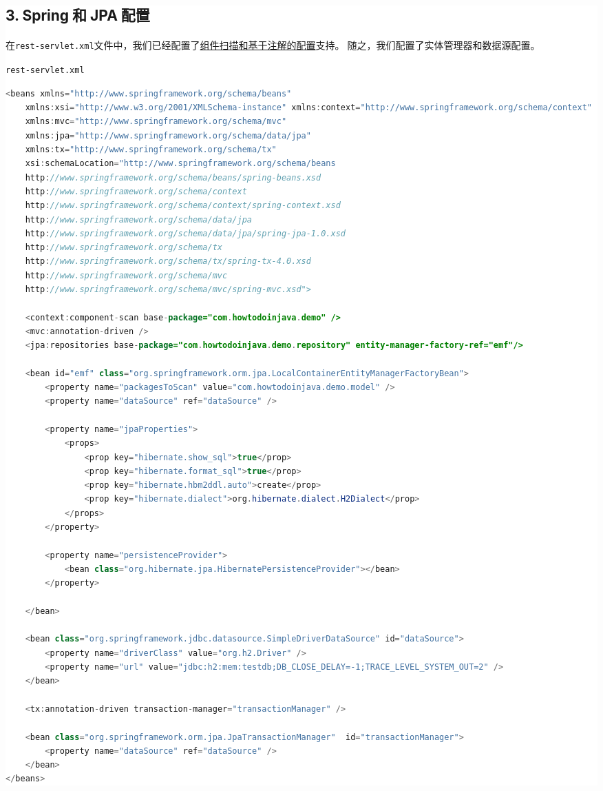 ```java
```

## 3\. Spring 和 JPA 配置

在`rest-servlet.xml`文件中，我们已经配置了[组件扫描和基于注解的配置](https://howtodoinjava.com/spring5/core/spring-bean-container-java-configuration-example/)支持。 随之，我们配置了实体管理器和数据源配置。

`rest-servlet.xml`

```java
<beans xmlns="http://www.springframework.org/schema/beans"
	xmlns:xsi="http://www.w3.org/2001/XMLSchema-instance" xmlns:context="http://www.springframework.org/schema/context"
	xmlns:mvc="http://www.springframework.org/schema/mvc"
	xmlns:jpa="http://www.springframework.org/schema/data/jpa"
	xmlns:tx="http://www.springframework.org/schema/tx"
	xsi:schemaLocation="http://www.springframework.org/schema/beans
	http://www.springframework.org/schema/beans/spring-beans.xsd
	http://www.springframework.org/schema/context
	http://www.springframework.org/schema/context/spring-context.xsd
	http://www.springframework.org/schema/data/jpa 
    http://www.springframework.org/schema/data/jpa/spring-jpa-1.0.xsd
    http://www.springframework.org/schema/tx 
    http://www.springframework.org/schema/tx/spring-tx-4.0.xsd
	http://www.springframework.org/schema/mvc
	http://www.springframework.org/schema/mvc/spring-mvc.xsd">

	<context:component-scan base-package="com.howtodoinjava.demo" />
	<mvc:annotation-driven />
	<jpa:repositories base-package="com.howtodoinjava.demo.repository" entity-manager-factory-ref="emf"/>

	<bean id="emf" class="org.springframework.orm.jpa.LocalContainerEntityManagerFactoryBean">
	    <property name="packagesToScan" value="com.howtodoinjava.demo.model" />
	    <property name="dataSource" ref="dataSource" />

	    <property name="jpaProperties">
	        <props>
	            <prop key="hibernate.show_sql">true</prop>
	            <prop key="hibernate.format_sql">true</prop>
	            <prop key="hibernate.hbm2ddl.auto">create</prop>
	            <prop key="hibernate.dialect">org.hibernate.dialect.H2Dialect</prop>
	        </props>
	    </property>

	    <property name="persistenceProvider">
	        <bean class="org.hibernate.jpa.HibernatePersistenceProvider"></bean>
	    </property>

	</bean>

	<bean class="org.springframework.jdbc.datasource.SimpleDriverDataSource" id="dataSource">
        <property name="driverClass" value="org.h2.Driver" />
        <property name="url" value="jdbc:h2:mem:testdb;DB_CLOSE_DELAY=-1;TRACE_LEVEL_SYSTEM_OUT=2" />
    </bean>

	<tx:annotation-driven transaction-manager="transactionManager" />

	<bean class="org.springframework.orm.jpa.JpaTransactionManager"  id="transactionManager">
	    <property name="dataSource" ref="dataSource" />
	</bean>
</beans>

```